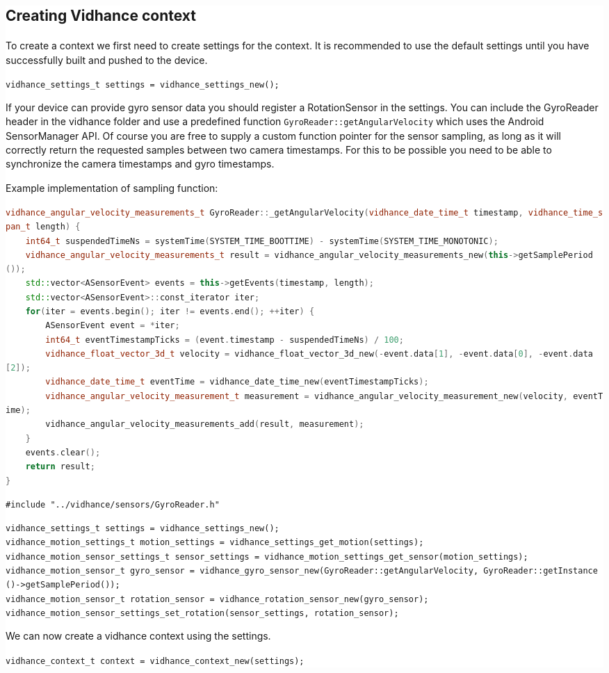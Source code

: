 ## Creating Vidhance context
To create a context we first need to create settings for the context. It is recommended to use the default settings until you have successfully built and pushed to the device.
```
vidhance_settings_t settings = vidhance_settings_new();
```
If your device can provide gyro sensor data you should register a RotationSensor in the settings. You can include the GyroReader header in the vidhance folder and use a predefined function `GyroReader::getAngularVelocity` which uses the Android SensorManager API. Of course you are free to supply a custom function pointer for the sensor sampling, as long as it will correctly return the requested samples between two camera timestamps. For this to be possible you need to be able to synchronize the camera timestamps and gyro timestamps.

Example implementation of sampling function:
```c++
vidhance_angular_velocity_measurements_t GyroReader::_getAngularVelocity(vidhance_date_time_t timestamp, vidhance_time_span_t length) {
	int64_t suspendedTimeNs = systemTime(SYSTEM_TIME_BOOTTIME) - systemTime(SYSTEM_TIME_MONOTONIC);
	vidhance_angular_velocity_measurements_t result = vidhance_angular_velocity_measurements_new(this->getSamplePeriod());
	std::vector<ASensorEvent> events = this->getEvents(timestamp, length);
	std::vector<ASensorEvent>::const_iterator iter;
	for(iter = events.begin(); iter != events.end(); ++iter) {
		ASensorEvent event = *iter;
		int64_t eventTimestampTicks = (event.timestamp - suspendedTimeNs) / 100;
		vidhance_float_vector_3d_t velocity = vidhance_float_vector_3d_new(-event.data[1], -event.data[0], -event.data[2]);
		vidhance_date_time_t eventTime = vidhance_date_time_new(eventTimestampTicks);
		vidhance_angular_velocity_measurement_t measurement = vidhance_angular_velocity_measurement_new(velocity, eventTime);
		vidhance_angular_velocity_measurements_add(result, measurement);
	}
	events.clear();
	return result;
}
```


```
#include "../vidhance/sensors/GyroReader.h"
```
```
vidhance_settings_t settings = vidhance_settings_new();
vidhance_motion_settings_t motion_settings = vidhance_settings_get_motion(settings);
vidhance_motion_sensor_settings_t sensor_settings = vidhance_motion_settings_get_sensor(motion_settings);
vidhance_motion_sensor_t gyro_sensor = vidhance_gyro_sensor_new(GyroReader::getAngularVelocity, GyroReader::getInstance()->getSamplePeriod());
vidhance_motion_sensor_t rotation_sensor = vidhance_rotation_sensor_new(gyro_sensor);
vidhance_motion_sensor_settings_set_rotation(sensor_settings, rotation_sensor);
```
We can now create a vidhance context using the settings.
```
vidhance_context_t context = vidhance_context_new(settings);
```
